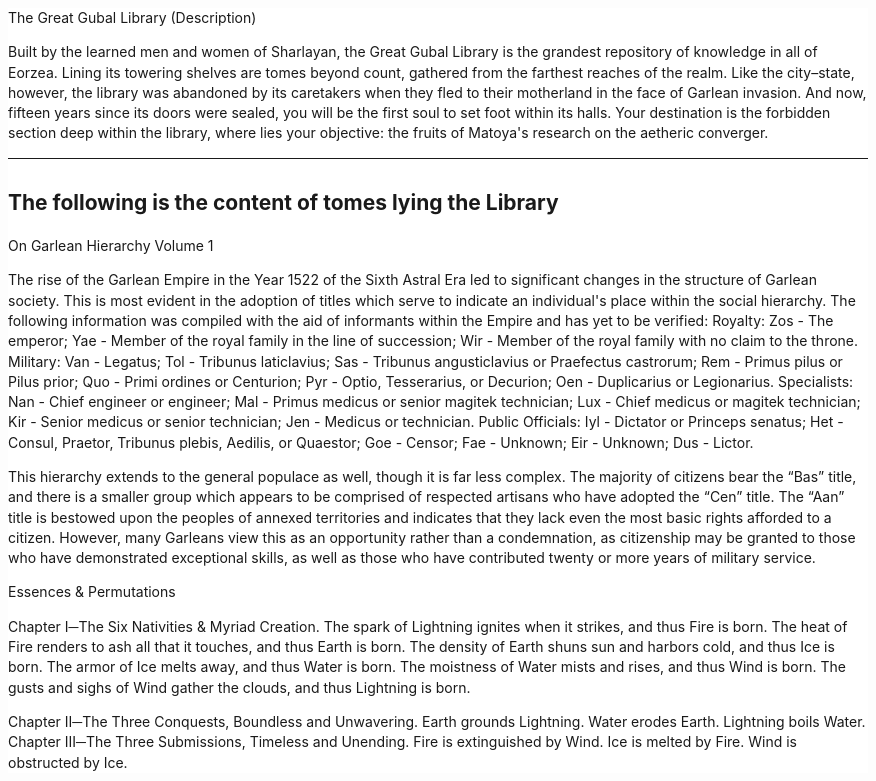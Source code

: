 <div class="border-4 p-6">
The Great Gubal Library (Description)

Built by the learned men and women of Sharlayan, the Great Gubal Library is the grandest repository of knowledge in all of Eorzea. Lining its towering shelves are tomes beyond count, gathered from the farthest reaches of the realm. Like the city–state, however, the library was abandoned by its caretakers when they fled to their motherland in the face of Garlean invasion. And now, fifteen years since its doors were sealed, you will be the first soul to set foot within its halls. Your destination is the forbidden section deep within the library, where lies your objective: the fruits of Matoya's research on the aetheric converger.

-----------------------------------------------------
The following is the content of tomes lying the Library
-----------------------------------------------------

On Garlean Hierarchy Volume 1

The rise of the Garlean Empire in the Year 1522 of the Sixth Astral Era led to significant changes in the structure of Garlean society. This is most evident in the adoption of titles which serve to indicate an individual's place within the social hierarchy.
The following information was compiled with the aid of informants within the Empire and has yet to be verified:
Royalty: Zos - The emperor; Yae - Member of the royal family in the line of succession; Wir - Member of the royal family with no claim to the throne.
Military: Van - Legatus; Tol - Tribunus laticlavius; Sas - Tribunus angusticlavius or Praefectus castrorum; Rem - Primus pilus or Pilus prior; Quo - Primi ordines or Centurion; Pyr - Optio, Tesserarius, or Decurion; Oen - Duplicarius or Legionarius.
Specialists: Nan - Chief engineer or engineer; Mal - Primus medicus or senior magitek technician; Lux - Chief medicus or magitek technician; Kir - Senior medicus or senior technician; Jen - Medicus or technician.
Public Officials: Iyl - Dictator or Princeps senatus; Het - Consul, Praetor, Tribunus plebis, Aedilis, or Quaestor; Goe - Censor; Fae - Unknown; Eir - Unknown; Dus - Lictor.

This hierarchy extends to the general populace as well, though it is far less complex. The majority of citizens bear the “Bas” title, and there is a smaller group which appears to be comprised of respected artisans who have adopted the “Cen” title.
The “Aan” title is bestowed upon the peoples of annexed territories and indicates that they lack even the most basic rights afforded to a citizen.
However, many Garleans view this as an opportunity rather than a condemnation, as citizenship may be granted to those who have demonstrated exceptional skills, as well as those who have contributed twenty or more years of military service.

Essences & Permutations

Chapter I─The Six Nativities & Myriad Creation.
The spark of Lightning ignites when it strikes, and thus Fire is born.
The heat of Fire renders to ash all that it touches, and thus Earth is born.
The density of Earth shuns sun and harbors cold, and thus Ice is born.
The armor of Ice melts away, and thus Water is born.
The moistness of Water mists and rises, and thus Wind is born.
The gusts and sighs of Wind gather the clouds, and thus Lightning is born.

Chapter II─The Three Conquests, Boundless and Unwavering.
Earth grounds Lightning.
Water erodes Earth.
Lightning boils Water.
Chapter III─The Three Submissions, Timeless and Unending.
Fire is extinguished by Wind.
Ice is melted by Fire.
Wind is obstructed by Ice.
